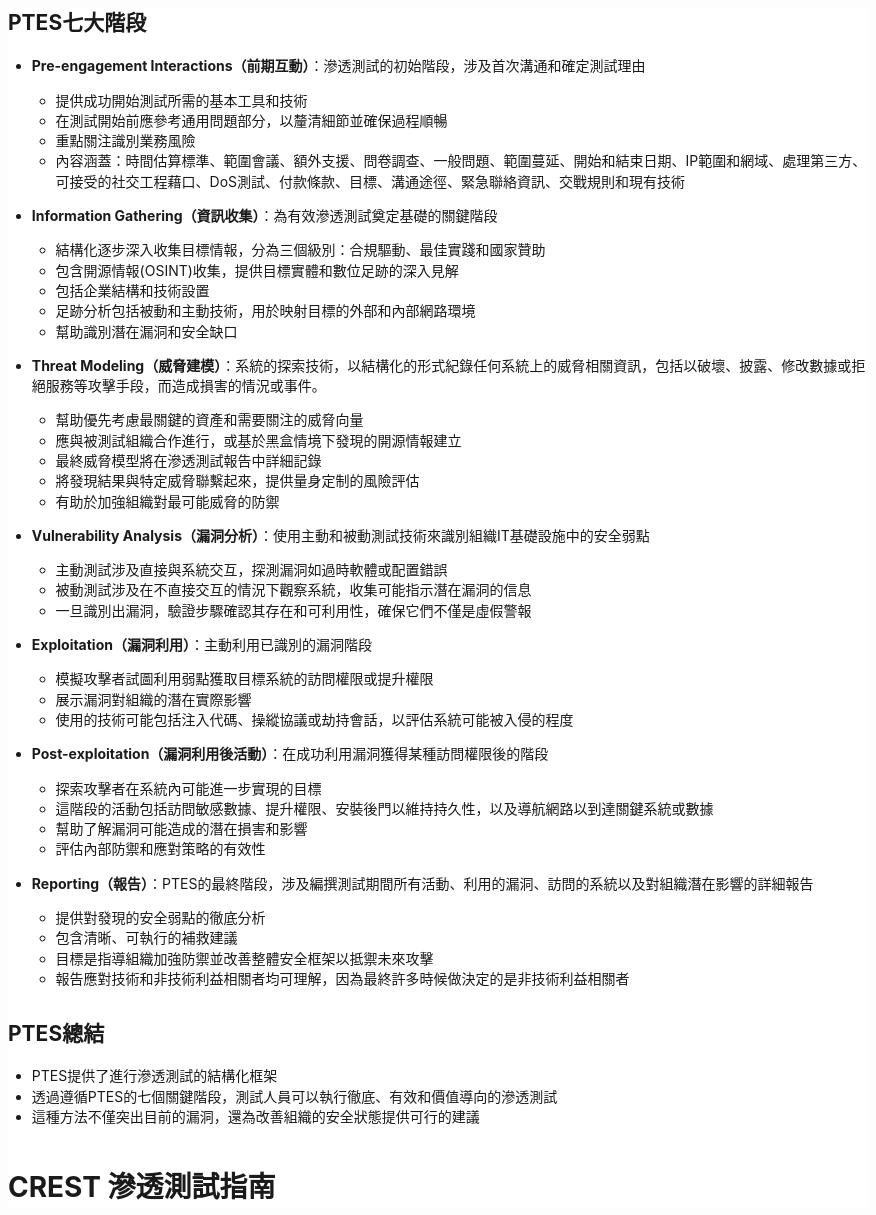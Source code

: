 ## PTES七大階段

- **Pre-engagement Interactions（前期互動）**：滲透測試的初始階段，涉及首次溝通和確定測試理由
  - 提供成功開始測試所需的基本工具和技術
  - 在測試開始前應參考通用問題部分，以釐清細節並確保過程順暢
  - 重點關注識別業務風險
  - 內容涵蓋：時間估算標準、範圍會議、額外支援、問卷調查、一般問題、範圍蔓延、開始和結束日期、IP範圍和網域、處理第三方、可接受的社交工程藉口、DoS測試、付款條款、目標、溝通途徑、緊急聯絡資訊、交戰規則和現有技術

- **Information Gathering（資訊收集）**：為有效滲透測試奠定基礎的關鍵階段
  - 結構化逐步深入收集目標情報，分為三個級別：合規驅動、最佳實踐和國家贊助
  - 包含開源情報(OSINT)收集，提供目標實體和數位足跡的深入見解
  - 包括企業結構和技術設置
  - 足跡分析包括被動和主動技術，用於映射目標的外部和內部網路環境
  - 幫助識別潛在漏洞和安全缺口

- **Threat Modeling（威脅建模）**：系統的探索技術，以結構化的形式紀錄任何系統上的威脅相關資訊，包括以破壞、披露、修改數據或拒絕服務等攻擊手段，而造成損害的情況或事件。
  - 幫助優先考慮最關鍵的資產和需要關注的威脅向量
  - 應與被測試組織合作進行，或基於黑盒情境下發現的開源情報建立
  - 最終威脅模型將在滲透測試報告中詳細記錄
  - 將發現結果與特定威脅聯繫起來，提供量身定制的風險評估
  - 有助於加強組織對最可能威脅的防禦

- **Vulnerability Analysis（漏洞分析）**：使用主動和被動測試技術來識別組織IT基礎設施中的安全弱點
  - 主動測試涉及直接與系統交互，探測漏洞如過時軟體或配置錯誤
  - 被動測試涉及在不直接交互的情況下觀察系統，收集可能指示潛在漏洞的信息
  - 一旦識別出漏洞，驗證步驟確認其存在和可利用性，確保它們不僅是虛假警報

- **Exploitation（漏洞利用）**：主動利用已識別的漏洞階段
  - 模擬攻擊者試圖利用弱點獲取目標系統的訪問權限或提升權限
  - 展示漏洞對組織的潛在實際影響
  - 使用的技術可能包括注入代碼、操縱協議或劫持會話，以評估系統可能被入侵的程度

- **Post-exploitation（漏洞利用後活動）**：在成功利用漏洞獲得某種訪問權限後的階段
  - 探索攻擊者在系統內可能進一步實現的目標
  - 這階段的活動包括訪問敏感數據、提升權限、安裝後門以維持持久性，以及導航網路以到達關鍵系統或數據
  - 幫助了解漏洞可能造成的潛在損害和影響
  - 評估內部防禦和應對策略的有效性

- **Reporting（報告）**：PTES的最終階段，涉及編撰測試期間所有活動、利用的漏洞、訪問的系統以及對組織潛在影響的詳細報告
  - 提供對發現的安全弱點的徹底分析
  - 包含清晰、可執行的補救建議
  - 目標是指導組織加強防禦並改善整體安全框架以抵禦未來攻擊
  - 報告應對技術和非技術利益相關者均可理解，因為最終許多時候做決定的是非技術利益相關者

## PTES總結

- PTES提供了進行滲透測試的結構化框架
- 透過遵循PTES的七個關鍵階段，測試人員可以執行徹底、有效和價值導向的滲透測試
- 這種方法不僅突出目前的漏洞，還為改善組織的安全狀態提供可行的建議

# CREST 滲透測試指南
